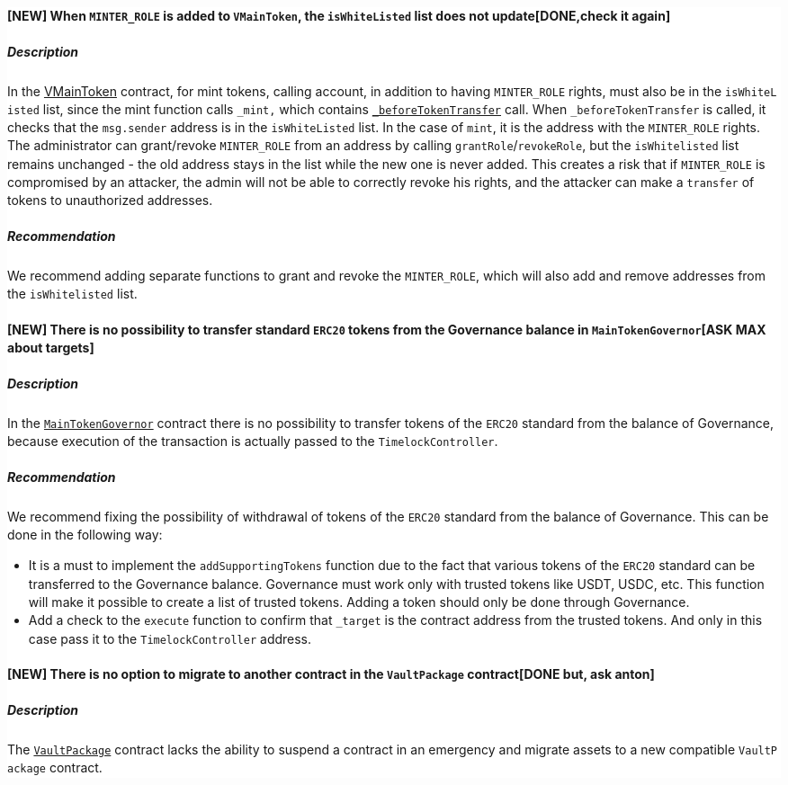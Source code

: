 
#### [NEW] When `MINTER_ROLE` is added to `VMainToken`, the `isWhiteListed` list does not update[DONE,check it again]
##### Description
In the [VMainToken](https://github.com/Into-the-Fathom/fathom-dao-smart-contracts/blob/5e9f3a23bd2b6deb9babe1a3ad984fd84cf51b7a/contracts/dao/tokens/VMainToken.sol) contract, for mint tokens, calling account, in addition to having `MINTER_ROLE` rights, must also be in the `isWhiteListed` list, since the mint function calls `_mint,` which contains [`_beforeTokenTransfer`](https://github.com/Into-the-Fathom/fathom-dao-smart-contracts/blob/5e9f3a23bd2b6deb9babe1a3ad984fd84cf51b7a/contracts/dao/tokens/VMainToken.sol#L65) call.
When `_beforeTokenTransfer` is called, it checks that the `msg.sender` address is in the `isWhiteListed` list.
In the case of `mint`, it is the address with the `MINTER_ROLE` rights.
The administrator can grant/revoke `MINTER_ROLE` from an address by calling `grantRole`/`revokeRole`, but the `isWhitelisted` list remains unchanged - the old address stays in the list while the new one is never added.
This creates a risk that if `MINTER_ROLE` is compromised by an attacker, the admin will not be able to correctly revoke his rights, and the attacker can make a `transfer` of tokens to unauthorized addresses.
##### Recommendation
We recommend adding separate functions to grant and revoke the `MINTER_ROLE`, which will also add and remove addresses from the `isWhitelisted` list.


#### [NEW] There is no possibility to transfer standard `ERC20` tokens from the Governance balance in `MainTokenGovernor`[ASK MAX about targets]
##### Description
In the [`MainTokenGovernor`](https://github.com/Into-the-Fathom/fathom-dao-smart-contracts/blob/5e9f3a23bd2b6deb9babe1a3ad984fd84cf51b7a/contracts/dao/governance/MainTokenGovernor.sol) contract there is no possibility to transfer tokens of the `ERC20` standard from the balance of Governance, because execution of the transaction is actually passed to the `TimelockController`.
##### Recommendation
We recommend fixing the possibility of withdrawal of tokens of the `ERC20` standard from the balance of Governance. This can be done in the following way:

- It is a must to implement the `addSupportingTokens` function due to the fact that various tokens of the `ERC20` standard can be transferred to the Governance balance. Governance must work only with trusted tokens like USDT, USDC, etc. This function will make it possible to create a list of trusted tokens. Adding a token should only be done through Governance.
- Add a check to the `execute` function to confirm that `_target` is the contract address from the trusted tokens. And only in this case pass it to the `TimelockController` address.

#### [NEW] There is no option to migrate to another contract in the `VaultPackage` contract[DONE but, ask anton]
##### Description
The [`VaultPackage`](https://github.com/Into-the-Fathom/fathom-dao-smart-contracts/blob/5e9f3a23bd2b6deb9babe1a3ad984fd84cf51b7a/contracts/dao/staking/vault/packages/VaultPackage.sol) contract lacks the ability to suspend a contract in an emergency and migrate assets to a new compatible `VaultPackage` contract.
